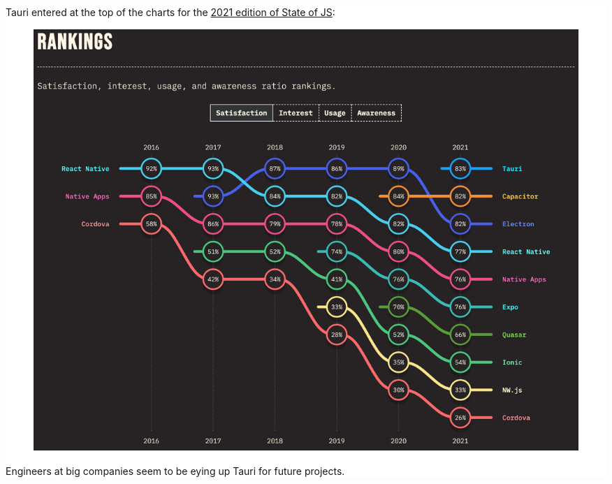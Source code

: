 <figcaption>
</figcaption>
</figure>

Tauri entered at the top of the charts for the [2021 edition of State of JS](https://2021.stateofjs.com/en-US/libraries/mobile-desktop):

<a href="https://2021.stateofjs.com/en-US/libraries/mobile-desktop">

</a>
<figure>

![State of JS 2021](./tauri_1_0_images/state_of_js.png)

<figcaption>
</figcaption>
</figure>

Engineers at big companies seem to be eying up Tauri for future projects.

<figure>
